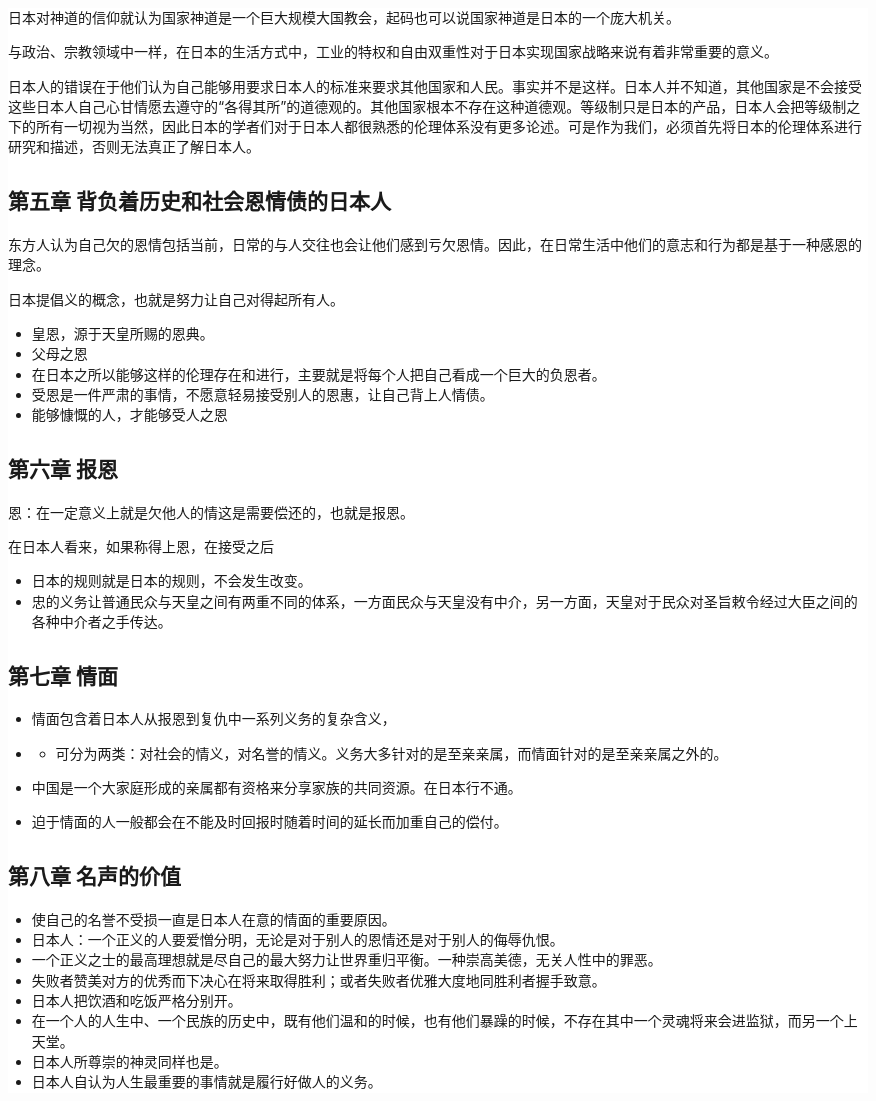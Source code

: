日本对神道的信仰就认为国家神道是一个巨大规模大国教会，起码也可以说国家神道是日本的一个庞大机关。

与政治、宗教领域中一样，在日本的生活方式中，工业的特权和自由双重性对于日本实现国家战略来说有着非常重要的意义。

日本人的错误在于他们认为自己能够用要求日本人的标准来要求其他国家和人民。事实并不是这样。日本人并不知道，其他国家是不会接受这些日本人自己心甘情愿去遵守的“各得其所”的道德观的。其他国家根本不存在这种道德观。等级制只是日本的产品，日本人会把等级制之下的所有一切视为当然，因此日本的学者们对于日本人都很熟悉的伦理体系没有更多论述。可是作为我们，必须首先将日本的伦理体系进行研究和描述，否则无法真正了解日本人。

 

 

## 第五章 背负着历史和社会恩情债的日本人

东方人认为自己欠的恩情包括当前，日常的与人交往也会让他们感到亏欠恩情。因此，在日常生活中他们的意志和行为都是基于一种感恩的理念。

日本提倡义的概念，也就是努力让自己对得起所有人。

* 皇恩，源于天皇所赐的恩典。
* 父母之恩
* 在日本之所以能够这样的伦理存在和进行，主要就是将每个人把自己看成一个巨大的负恩者。
* 受恩是一件严肃的事情，不愿意轻易接受别人的恩惠，让自己背上人情债。
* 能够慷慨的人，才能够受人之恩

 

## 第六章 报恩

恩：在一定意义上就是欠他人的情这是需要偿还的，也就是报恩。

在日本人看来，如果称得上恩，在接受之后

* 日本的规则就是日本的规则，不会发生改变。
* 忠的义务让普通民众与天皇之间有两重不同的体系，一方面民众与天皇没有中介，另一方面，天皇对于民众对圣旨敕令经过大臣之间的各种中介者之手传达。

## 第七章 情面

* 情面包含着日本人从报恩到复仇中一系列义务的复杂含义，

* * 可分为两类：对社会的情义，对名誉的情义。义务大多针对的是至亲亲属，而情面针对的是至亲亲属之外的。

* 中国是一个大家庭形成的亲属都有资格来分享家族的共同资源。在日本行不通。

* 迫于情面的人一般都会在不能及时回报时随着时间的延长而加重自己的偿付。

## 第八章 名声的价值

* 使自己的名誉不受损一直是日本人在意的情面的重要原因。
* 日本人：一个正义的人要爱憎分明，无论是对于别人的恩情还是对于别人的侮辱仇恨。
* 一个正义之士的最高理想就是尽自己的最大努力让世界重归平衡。一种崇高美德，无关人性中的罪恶。
* 失败者赞美对方的优秀而下决心在将来取得胜利；或者失败者优雅大度地同胜利者握手致意。
* 日本人把饮酒和吃饭严格分别开。
* 在一个人的人生中、一个民族的历史中，既有他们温和的时候，也有他们暴躁的时候，不存在其中一个灵魂将来会进监狱，而另一个上天堂。
* 日本人所尊崇的神灵同样也是。
* 日本人自认为人生最重要的事情就是履行好做人的义务。

 
